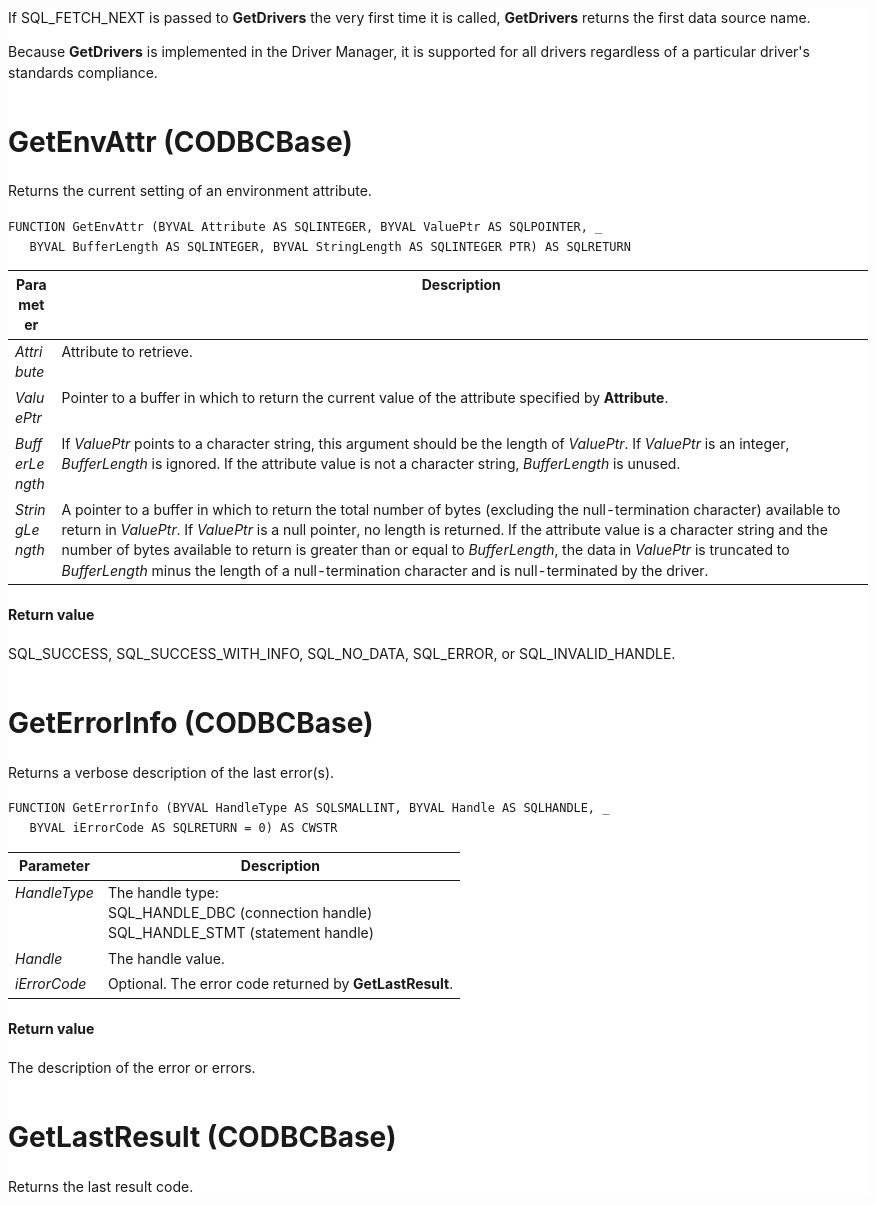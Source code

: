If SQL_FETCH_NEXT is passed to **GetDrivers** the very first time it is called, **GetDrivers** returns the first data source name.

Because **GetDrivers** is implemented in the Driver Manager, it is supported for all drivers regardless of a particular driver's standards compliance.

# <a name="GetEnvAttr"></a>GetEnvAttr (CODBCBase)

Returns the current setting of an environment attribute.

```
FUNCTION GetEnvAttr (BYVAL Attribute AS SQLINTEGER, BYVAL ValuePtr AS SQLPOINTER, _
   BYVAL BufferLength AS SQLINTEGER, BYVAL StringLength AS SQLINTEGER PTR) AS SQLRETURN
```

| Parameter  | Description |
| ---------- | ----------- |
| *Attribute* | Attribute to retrieve. |
| *ValuePtr* |  Pointer to a buffer in which to return the current value of the attribute specified by **Attribute**. |
| *BufferLength* | If *ValuePtr* points to a character string, this argument should be the length of *ValuePtr*. If *ValuePtr* is an integer, *BufferLength* is ignored. If the attribute value is not a character string, *BufferLength* is unused. |
| *StringLength* | A pointer to a buffer in which to return the total number of bytes (excluding the null-termination character) available to return in *ValuePtr*. If *ValuePtr* is a null pointer, no length is returned. If the attribute value is a character string and the number of bytes available to return is greater than or equal to *BufferLength*, the data in *ValuePtr* is truncated to *BufferLength* minus the length of a null-termination character and is null-terminated by the driver. |

#### Return value

SQL_SUCCESS, SQL_SUCCESS_WITH_INFO, SQL_NO_DATA, SQL_ERROR, or SQL_INVALID_HANDLE.

# <a name="GetErrorInfo"></a>GetErrorInfo (CODBCBase)

Returns a verbose description of the last error(s).

```
FUNCTION GetErrorInfo (BYVAL HandleType AS SQLSMALLINT, BYVAL Handle AS SQLHANDLE, _
   BYVAL iErrorCode AS SQLRETURN = 0) AS CWSTR
```

| Parameter  | Description |
| ---------- | ----------- |
| *HandleType* | The handle type:<br>SQL_HANDLE_DBC (connection handle)<br>SQL_HANDLE_STMT (statement handle) |
| *Handle* | The handle value. |
| *iErrorCode* | Optional. The error code returned by **GetLastResult**. |

#### Return value

The description of the error or errors.

# <a name="GetLastResult"></a>GetLastResult (CODBCBase)

Returns the last result code.
